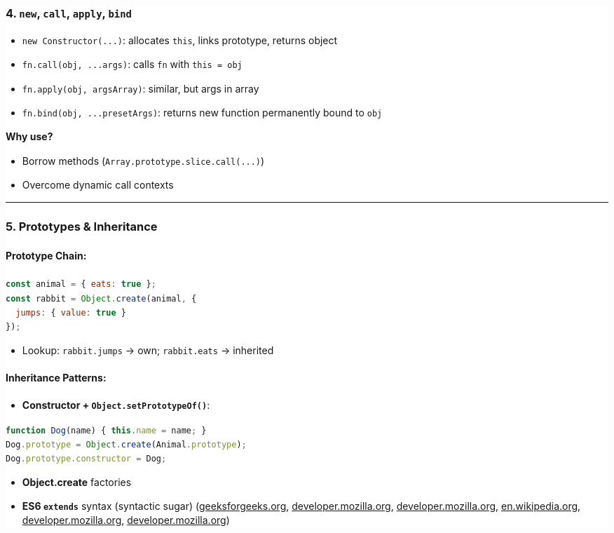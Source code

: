 
### 4. **`new`, `call`, `apply`, `bind`**

- `new Constructor(...)`: allocates `this`, links prototype, returns object
    
- `fn.call(obj, ...args)`: calls `fn` with `this = obj`
    
- `fn.apply(obj, argsArray)`: similar, but args in array
    
- `fn.bind(obj, ...presetArgs)`: returns new function permanently bound to `obj`
    

**Why use?**

- Borrow methods (`Array.prototype.slice.call(...)`)
    
- Overcome dynamic call contexts
    

---

### 5. **Prototypes & Inheritance**

#### Prototype Chain:

```js
const animal = { eats: true };
const rabbit = Object.create(animal, {
  jumps: { value: true }
});
```

- Lookup: `rabbit.jumps` → own; `rabbit.eats` → inherited
    

#### Inheritance Patterns:

- **Constructor + `Object.setPrototypeOf()`**:
    

```js
function Dog(name) { this.name = name; }
Dog.prototype = Object.create(Animal.prototype);
Dog.prototype.constructor = Dog;
```

- **Object.create** factories
    
- **ES6 `extends`** syntax (syntactic sugar) ([geeksforgeeks.org](https://www.geeksforgeeks.org/what-are-factory-functions-in-javascript/?utm_source=chatgpt.com "What are factory functions in JavaScript ? | GeeksforGeeks"), [developer.mozilla.org](https://developer.mozilla.org/en-US/docs/Web/JavaScript/Guide/Functions?utm_source=chatgpt.com "Functions - JavaScript - MDN Web Docs"), [developer.mozilla.org](https://developer.mozilla.org/en-US/docs/Web/JavaScript/Guide/Working_with_objects?utm_source=chatgpt.com "Working with objects - JavaScript - MDN Web Docs - Mozilla"), [en.wikipedia.org](https://en.wikipedia.org/wiki/This_%28computer_programming%29?utm_source=chatgpt.com "This (computer programming)"), [developer.mozilla.org](https://developer.mozilla.org/en-US/docs/Web/JavaScript/Reference/Classes/static?utm_source=chatgpt.com "static - JavaScript - MDN Web Docs - Mozilla"), [developer.mozilla.org](https://developer.mozilla.org/en-US/docs/Web/JavaScript/Reference/Classes/extends?utm_source=chatgpt.com "extends - JavaScript - MDN Web Docs - Mozilla"))
    